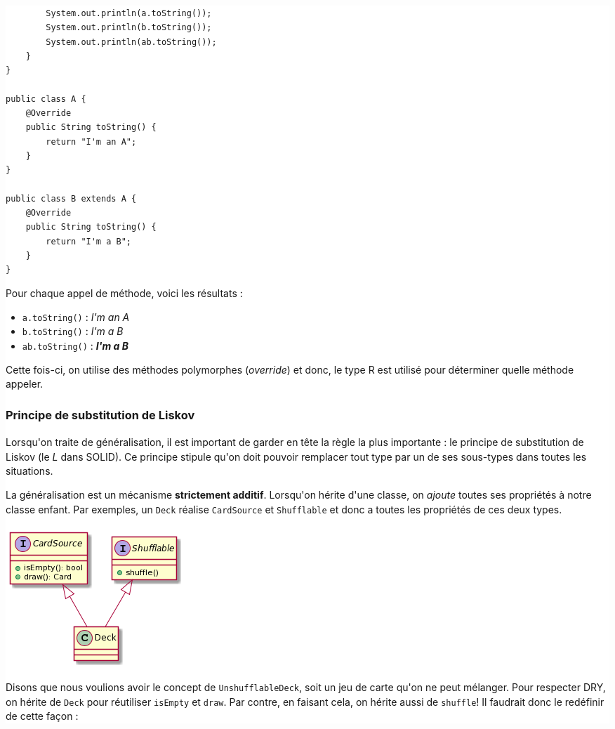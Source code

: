             System.out.println(a.toString());
            System.out.println(b.toString());
            System.out.println(ab.toString());
        }
    }
    
    public class A {
        @Override
        public String toString() {
            return "I'm an A";
        }
    }
    
    public class B extends A {
        @Override
        public String toString() {
            return "I'm a B";
        }
    }

Pour chaque appel de méthode, voici les résultats :

* ``a.toString()`` : _I'm an A_
* ``b.toString()`` : _I'm a B_
* ``ab.toString()`` : **_I'm a B_**

Cette fois-ci, on utilise des méthodes polymorphes (_override_) et donc, le type R est utilisé pour déterminer quelle méthode appeler.

### Principe de substitution de Liskov

Lorsqu'on traite de généralisation, il est important de garder en tête la règle la plus importante : le principe de substitution de Liskov (le _L_ dans SOLID). Ce principe stipule qu'on doit pouvoir remplacer tout type par un de ses sous-types dans toutes les situations.

La généralisation est un mécanisme **strictement additif**. Lorsqu'on hérite d'une classe, on _ajoute_ toutes ses propriétés à notre classe enfant. Par exemples, un ``Deck`` réalise ``CardSource`` et ``Shufflable`` et donc a toutes les propriétés de ces deux types. 

![](resources/semaine3_liskov.png)

Disons que nous voulions avoir le concept de ``UnshufflableDeck``, soit un jeu de carte qu'on ne peut mélanger. Pour respecter DRY, on hérite de ``Deck`` pour réutiliser ``isEmpty`` et ``draw``. Par contre, en faisant cela, on hérite aussi de ``shuffle``! Il faudrait donc le redéfinir de cette façon :
